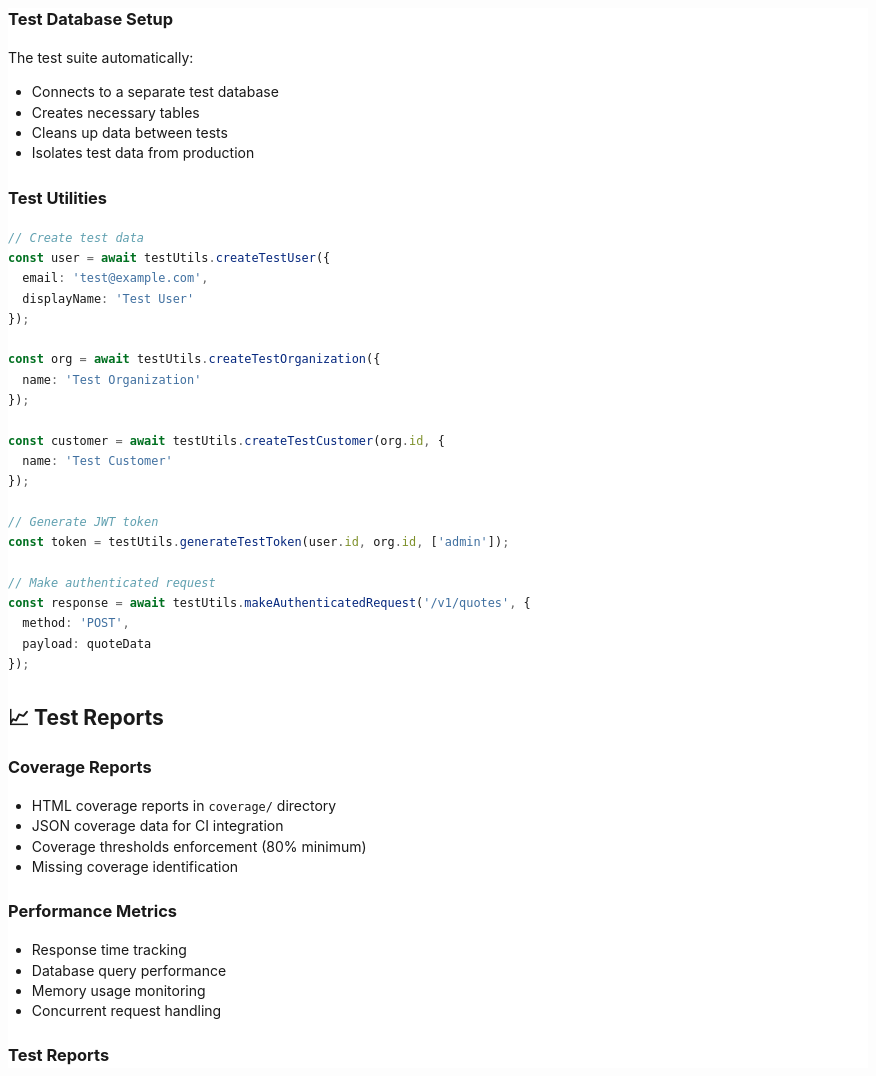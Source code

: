 ### Test Database Setup

The test suite automatically:
- Connects to a separate test database
- Creates necessary tables
- Cleans up data between tests
- Isolates test data from production

### Test Utilities

```typescript
// Create test data
const user = await testUtils.createTestUser({
  email: 'test@example.com',
  displayName: 'Test User'
});

const org = await testUtils.createTestOrganization({
  name: 'Test Organization'
});

const customer = await testUtils.createTestCustomer(org.id, {
  name: 'Test Customer'
});

// Generate JWT token
const token = testUtils.generateTestToken(user.id, org.id, ['admin']);

// Make authenticated request
const response = await testUtils.makeAuthenticatedRequest('/v1/quotes', {
  method: 'POST',
  payload: quoteData
});
```

## 📈 Test Reports

### Coverage Reports

- HTML coverage reports in `coverage/` directory
- JSON coverage data for CI integration
- Coverage thresholds enforcement (80% minimum)
- Missing coverage identification

### Performance Metrics

- Response time tracking
- Database query performance
- Memory usage monitoring
- Concurrent request handling

### Test Reports
